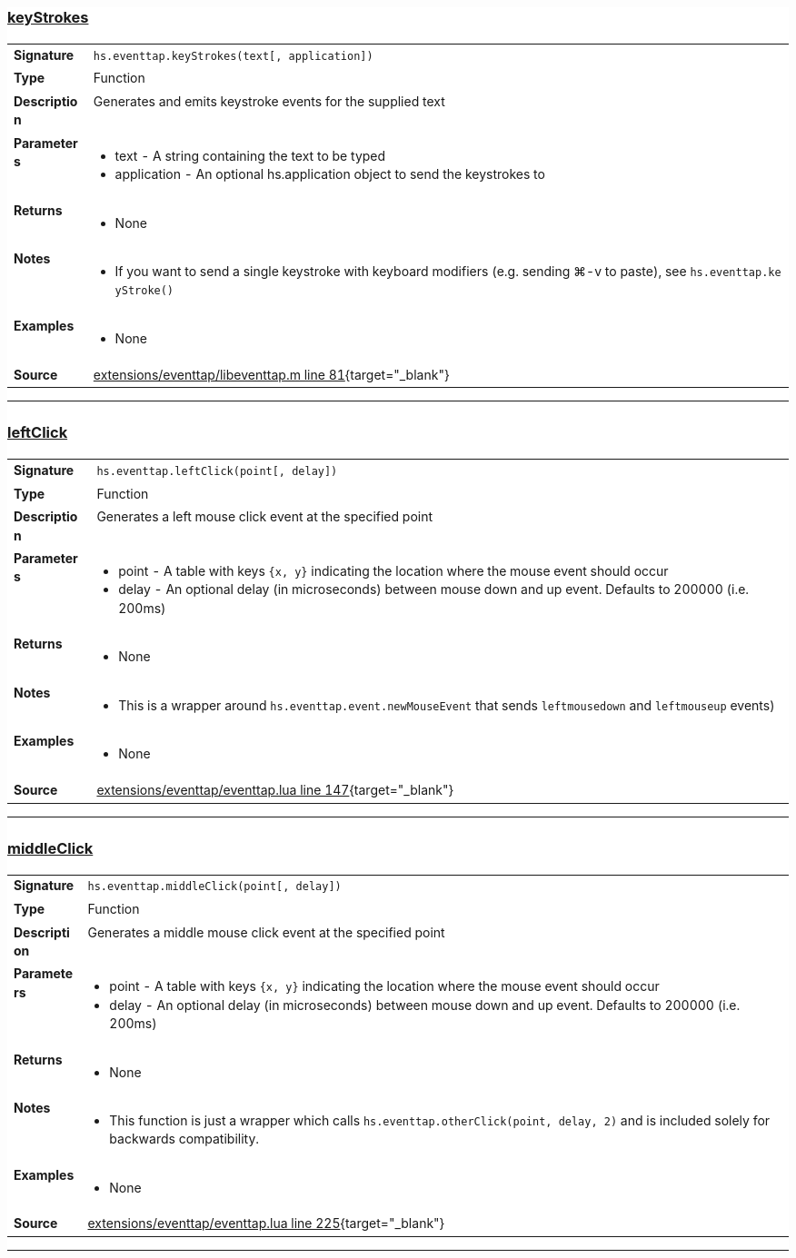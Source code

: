 

### [keyStrokes](#keystrokes)

|                                             |                                                                                     |
| --------------------------------------------|-------------------------------------------------------------------------------------|
| **Signature**                               | `hs.eventtap.keyStrokes(text[, application])`                                                                    |
| **Type**                                    | Function                                                                     |
| **Description**                             | Generates and emits keystroke events for the supplied text                                                                     |
| **Parameters**                              | <ul><li>text - A string containing the text to be typed</li><li>application - An optional hs.application object to send the keystrokes to</li></ul> |
| **Returns**                                 | <ul><li>None</li></ul>          |
| **Notes**                                   | <ul><li>If you want to send a single keystroke with keyboard modifiers (e.g. sending ⌘-v to paste), see `hs.eventtap.keyStroke()`</li></ul> |
| **Examples**                                | <ul><li>None</li></ul> |
| **Source**                                  | [extensions/eventtap/libeventtap.m line 81](https://github.com/CommandPost/CommandPost-App/blob/master/extensions/eventtap/libeventtap.m#L81){target="_blank"} |

---


### [leftClick](#leftclick)

|                                             |                                                                                     |
| --------------------------------------------|-------------------------------------------------------------------------------------|
| **Signature**                               | `hs.eventtap.leftClick(point[, delay])`                                                                    |
| **Type**                                    | Function                                                                     |
| **Description**                             | Generates a left mouse click event at the specified point                                                                     |
| **Parameters**                              | <ul><li>point - A table with keys `{x, y}` indicating the location where the mouse event should occur</li><li>delay - An optional delay (in microseconds) between mouse down and up event. Defaults to 200000 (i.e. 200ms)</li></ul> |
| **Returns**                                 | <ul><li>None</li></ul>          |
| **Notes**                                   | <ul><li>This is a wrapper around `hs.eventtap.event.newMouseEvent` that sends `leftmousedown` and `leftmouseup` events)</li></ul> |
| **Examples**                                | <ul><li>None</li></ul> |
| **Source**                                  | [extensions/eventtap/eventtap.lua line 147](https://github.com/CommandPost/CommandPost-App/blob/master/extensions/eventtap/eventtap.lua#L147){target="_blank"} |

---


### [middleClick](#middleclick)

|                                             |                                                                                     |
| --------------------------------------------|-------------------------------------------------------------------------------------|
| **Signature**                               | `hs.eventtap.middleClick(point[, delay])`                                                                    |
| **Type**                                    | Function                                                                     |
| **Description**                             | Generates a middle mouse click event at the specified point                                                                     |
| **Parameters**                              | <ul><li>point  - A table with keys `{x, y}` indicating the location where the mouse event should occur</li><li>delay  - An optional delay (in microseconds) between mouse down and up event. Defaults to 200000 (i.e. 200ms)</li></ul> |
| **Returns**                                 | <ul><li>None</li></ul>          |
| **Notes**                                   | <ul><li>This function is just a wrapper which calls `hs.eventtap.otherClick(point, delay, 2)` and is included solely for backwards compatibility.</li></ul> |
| **Examples**                                | <ul><li>None</li></ul> |
| **Source**                                  | [extensions/eventtap/eventtap.lua line 225](https://github.com/CommandPost/CommandPost-App/blob/master/extensions/eventtap/eventtap.lua#L225){target="_blank"} |

---